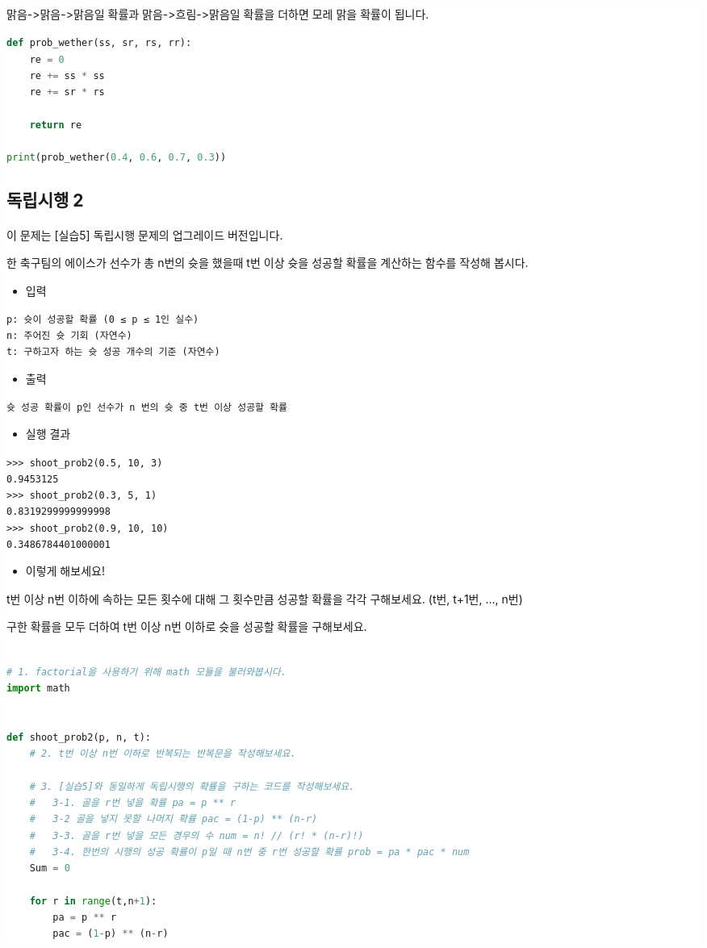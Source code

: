 맑음->맑음->맑음일 확률과 맑음->흐림->맑음일 확률을 더하면 모레 맑을 확률이 됩니다.
  

```python
def prob_wether(ss, sr, rs, rr):
    re = 0
    re += ss * ss
    re += sr * rs

    return re
    
print(prob_wether(0.4, 0.6, 0.7, 0.3))
```
  

## 독립시행 2

이 문제는 [실습5] 독립시행 문제의 업그레이드 버전입니다.

한 축구팀의 에이스가 선수가 총 n번의 슛을 했을때 t번 이상 슛을 성공할 확률을 계산하는 함수를 작성해 봅시다.

* 입력

```
p: 슛이 성공할 확률 (0 ≤ p ≤ 1인 실수)  
n: 주어진 슛 기회 (자연수)  
t: 구하고자 하는 슛 성공 개수의 기준 (자연수)
```

* 출력

```
슛 성공 확률이 p인 선수가 n 번의 슛 중 t번 이상 성공할 확률
```

* 실행 결과

```
>>> shoot_prob2(0.5, 10, 3)
0.9453125
>>> shoot_prob2(0.3, 5, 1)
0.8319299999999998
>>> shoot_prob2(0.9, 10, 10)
0.3486784401000001
```

* 이렇게 해보세요!

t번 이상 n번 이하에 속하는 모든 횟수에 대해 그 횟수만큼 성공할 확률을 각각 구해보세요. (t번, t+1번, …, n번)

구한 확률을 모두 더하여 t번 이상 n번 이하로 슛을 성공할 확률을 구해보세요.

```python

# 1. factorial을 사용하기 위해 math 모듈을 불러와봅시다.
import math


def shoot_prob2(p, n, t):
    # 2. t번 이상 n번 이하로 반복되는 반복문을 작성해보세요.
    
    # 3. [실습5]와 동일하게 독립시행의 확률을 구하는 코드를 작성해보세요.
    #   3-1. 골을 r번 넣을 확률 pa = p ** r
    #   3-2 골을 넣지 못할 나머지 확률 pac = (1-p) ** (n-r)
    #   3-3. 골을 r번 넣을 모든 경우의 수 num = n! // (r! * (n-r)!)
    #   3-4. 한번의 시행의 성공 확률이 p일 때 n번 중 r번 성공할 확률 prob = pa * pac * num
    Sum = 0
    
    for r in range(t,n+1):
        pa = p ** r
        pac = (1-p) ** (n-r)
```